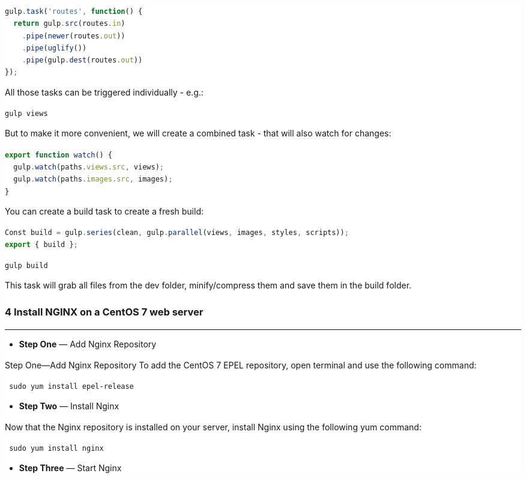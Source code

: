 ```javascript
gulp.task('routes', function() {
  return gulp.src(routes.in)
    .pipe(newer(routes.out))
    .pipe(uglify())
    .pipe(gulp.dest(routes.out))
});
```

All those tasks can be triggered individually - e.g.:

```
gulp views
```

But to make it more convenient, we will create a combined task - that will also watch for changes:

```javascript
export function watch() {
  gulp.watch(paths.views.src, views);
  gulp.watch(paths.images.src, images);
}
```

You can create a build task to create a fresh build:

```javascript
Const build = gulp.series(clean, gulp.parallel(views, images, styles, scripts));
export { build };
```

```
gulp build
```

This task will grab all files from the dev folder, minify/compress them and save them in the build folder.



### 4 Install NGINX on a CentOS 7 web server
___

* **Step One** — Add Nginx Repository

Step One—Add Nginx Repository
To add the CentOS 7 EPEL repository, open terminal and use the following command:
```
 sudo yum install epel-release
```

* **Step Two** — Install Nginx

Now that the Nginx repository is installed on your server, install Nginx using the following yum command:
```
 sudo yum install nginx
```

* **Step Three** — Start Nginx
